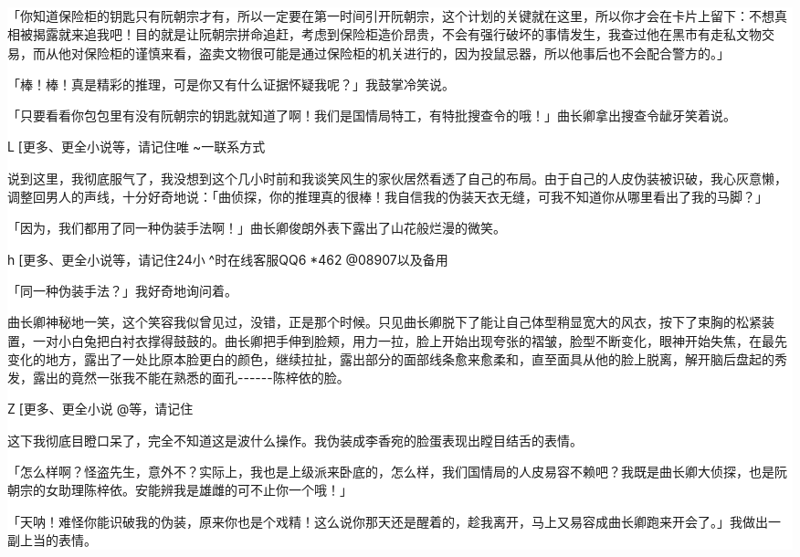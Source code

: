 



「你知道保险柜的钥匙只有阮朝宗才有，所以一定要在第一时间引开阮朝宗，这个计划的关键就在这里，所以你才会在卡片上留下：不想真相被揭露就来追我吧！目的就是让阮朝宗拼命追赶，考虑到保险柜造价昂贵，不会有强行破坏的事情发生，我查过他在黑市有走私文物交易，而从他对保险柜的谨慎来看，盗卖文物很可能是通过保险柜的机关进行的，因为投鼠忌器，所以他事后也不会配合警方的。」







「棒！棒！真是精彩的推理，可是你又有什么证据怀疑我呢？」我鼓掌冷笑说。



「只要看看你包包里有没有阮朝宗的钥匙就知道了啊！我们是国情局特工，有特批搜查令的哦！」曲长卿拿出搜查令龇牙笑着说。



L [更多、更全小说等，请记住唯 ~一联系方式



说到这里，我彻底服气了，我没想到这个几小时前和我谈笑风生的家伙居然看透了自己的布局。由于自己的人皮伪装被识破，我心灰意懒，调整回男人的声线，十分好奇地说：「曲侦探，你的推理真的很棒！我自信我的伪装天衣无缝，可我不知道你从哪里看出了我的马脚？」





「因为，我们都用了同一种伪装手法啊！」曲长卿俊朗外表下露出了山花般烂漫的微笑。



h [更多、更全小说等，请记住24小 ^时在线客服QQ6 *462 @08907以及备用





「同一种伪装手法？」我好奇地询问着。





曲长卿神秘地一笑，这个笑容我似曾见过，没错，正是那个时候。只见曲长卿脱下了能让自己体型稍显宽大的风衣，按下了束胸的松紧装置，一对小白兔把白衬衣撑得鼓鼓的。曲长卿把手伸到脸颊，用力一拉，脸上开始出现夸张的褶皱，脸型不断变化，眼神开始失焦，在最先变化的地方，露出了一处比原本脸更白的颜色，继续拉扯，露出部分的面部线条愈来愈柔和，直至面具从他的脸上脱离，解开脑后盘起的秀发，露出的竟然一张我不能在熟悉的面孔------陈梓依的脸。





Z [更多、更全小说 @等，请记住



这下我彻底目瞪口呆了，完全不知道这是波什么操作。我伪装成李香宛的脸蛋表现出瞠目结舌的表情。





「怎么样啊？怪盗先生，意外不？实际上，我也是上级派来卧底的，怎么样，我们国情局的人皮易容不赖吧？我既是曲长卿大侦探，也是阮朝宗的女助理陈梓依。安能辨我是雄雌的可不止你一个哦！」







「天呐！难怪你能识破我的伪装，原来你也是个戏精！这么说你那天还是醒着的，趁我离开，马上又易容成曲长卿跑来开会了。」我做出一副上当的表情。



